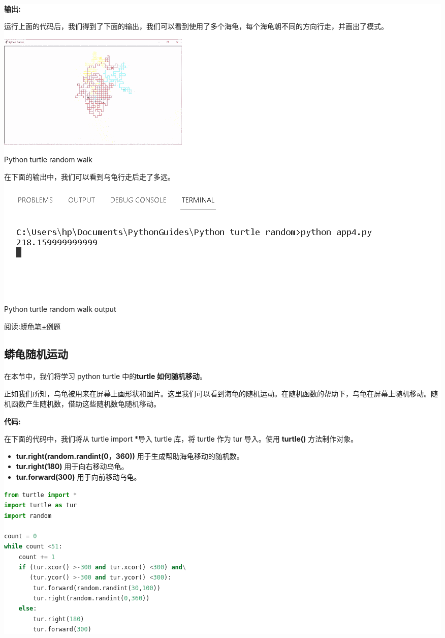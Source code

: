 **输出:**

运行上面的代码后，我们得到了下面的输出，我们可以看到使用了多个海龟，每个海龟朝不同的方向行走，并画出了模式。

![Python turtle random walk](img/0b7df297a00c638e4515d61dd277ece3.png "Python turtle random walk")

Python turtle random walk

在下面的输出中，我们可以看到乌龟行走后走了多远。

![Python turtle random walk output](img/ad5c1d040f6d8b0b3693789395d804fc.png "Python turtle random walk output")

Python turtle random walk output

阅读:[蟒龟笔+例题](https://pythonguides.com/python-turtle-pen/)

## 蟒龟随机运动

在本节中，我们将学习 python turtle 中的**turtle 如何随机移动**。

正如我们所知，乌龟被用来在屏幕上画形状和图片。这里我们可以看到海龟的随机运动。在随机函数的帮助下，乌龟在屏幕上随机移动。随机函数产生随机数，借助这些随机数龟随机移动。

**代码:**

在下面的代码中，我们将从 turtle import *导入 turtle 库，将 turtle 作为 tur 导入。使用 **turtle()** 方法制作对象。

*   **tur.right(random.randint(0，360))** 用于生成帮助海龟移动的随机数。
*   **tur.right(180)** 用于向右移动乌龟。
*   **tur.forward(300)** 用于向前移动乌龟。

```py
from turtle import *
import turtle as tur
import random

count = 0
while count <51:
    count += 1
    if (tur.xcor() >-300 and tur.xcor() <300) and\
       (tur.ycor() >-300 and tur.ycor() <300):
        tur.forward(random.randint(30,100))
        tur.right(random.randint(0,360))
    else:
        tur.right(180)
        tur.forward(300)
```
